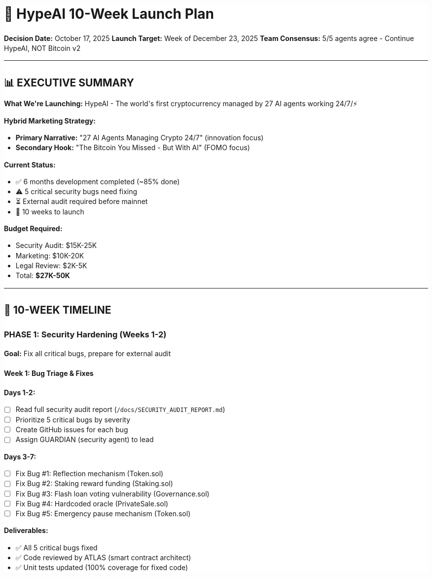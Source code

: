 # 🚀 HypeAI 10-Week Launch Plan

**Decision Date:** October 17, 2025
**Launch Target:** Week of December 23, 2025
**Team Consensus:** 5/5 agents agree - Continue HypeAI, NOT Bitcoin v2

---

## 📊 EXECUTIVE SUMMARY

**What We're Launching:**
HypeAI - The world's first cryptocurrency managed by 27 AI agents working 24/7/⚡

**Hybrid Marketing Strategy:**
- **Primary Narrative:** "27 AI Agents Managing Crypto 24/7" (innovation focus)
- **Secondary Hook:** "The Bitcoin You Missed - But With AI" (FOMO focus)

**Current Status:**
- ✅ 6 months development completed (~85% done)
- ⚠️ 5 critical security bugs need fixing
- ⏳ External audit required before mainnet
- 🎯 10 weeks to launch

**Budget Required:**
- Security Audit: $15K-25K
- Marketing: $10K-20K
- Legal Review: $2K-5K
- Total: **$27K-50K**

---

## 🎯 10-WEEK TIMELINE

### **PHASE 1: Security Hardening (Weeks 1-2)**

**Goal:** Fix all critical bugs, prepare for external audit

#### Week 1: Bug Triage & Fixes
**Days 1-2:**
- [ ] Read full security audit report (`/docs/SECURITY_AUDIT_REPORT.md`)
- [ ] Prioritize 5 critical bugs by severity
- [ ] Create GitHub issues for each bug
- [ ] Assign GUARDIAN (security agent) to lead

**Days 3-7:**
- [ ] Fix Bug #1: Reflection mechanism (Token.sol)
- [ ] Fix Bug #2: Staking reward funding (Staking.sol)
- [ ] Fix Bug #3: Flash loan voting vulnerability (Governance.sol)
- [ ] Fix Bug #4: Hardcoded oracle (PrivateSale.sol)
- [ ] Fix Bug #5: Emergency pause mechanism (Token.sol)

**Deliverables:**
- ✅ All 5 critical bugs fixed
- ✅ Code reviewed by ATLAS (smart contract architect)
- ✅ Unit tests updated (100% coverage for fixed code)
